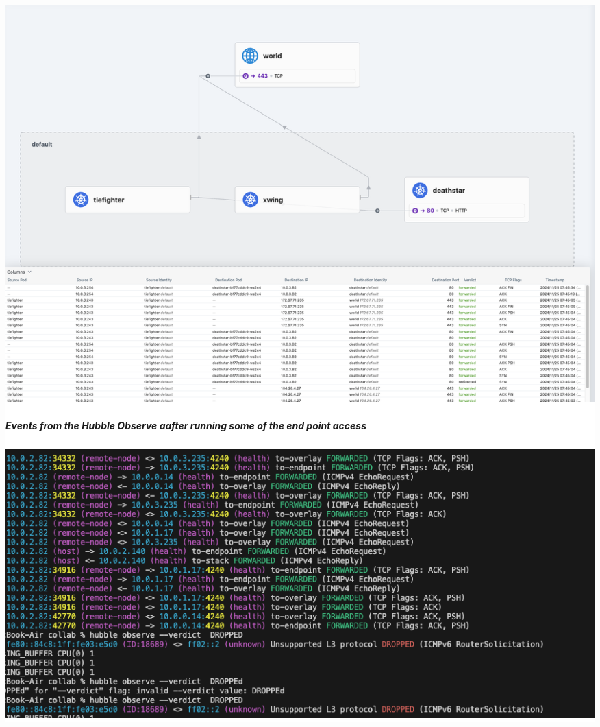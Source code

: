 ![Local Image](cilium-spire-tetragon/images/Tetragon-Demo-Events.png)

##### Events from the Hubble Observe aafter running some of the end point access

![Local Image](./cilium-spire-tetragon/images/Hubble-Observe-CLI-Events.png)
